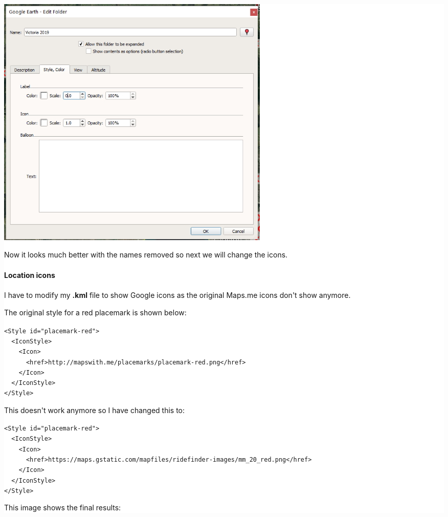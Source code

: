 ![Style, Color tab](assets/notes/style-color-tab.jpg "Style, Color tab")

Now it looks much better with the names removed so next we will change the icons.

#### Location icons

I have to modify my **.kml** file to show Google icons as the original Maps.me icons don't show anymore.

The original style for a red placemark is shown below:

    <Style id="placemark-red">
      <IconStyle>
        <Icon>
          <href>http://mapswith.me/placemarks/placemark-red.png</href>
        </Icon>
      </IconStyle>
    </Style>

This doesn't work anymore so I have changed this to:

    <Style id="placemark-red">
      <IconStyle>
        <Icon>
          <href>https://maps.gstatic.com/mapfiles/ridefinder-images/mm_20_red.png</href>
        </Icon>
      </IconStyle>
    </Style>

This image shows the final results:
